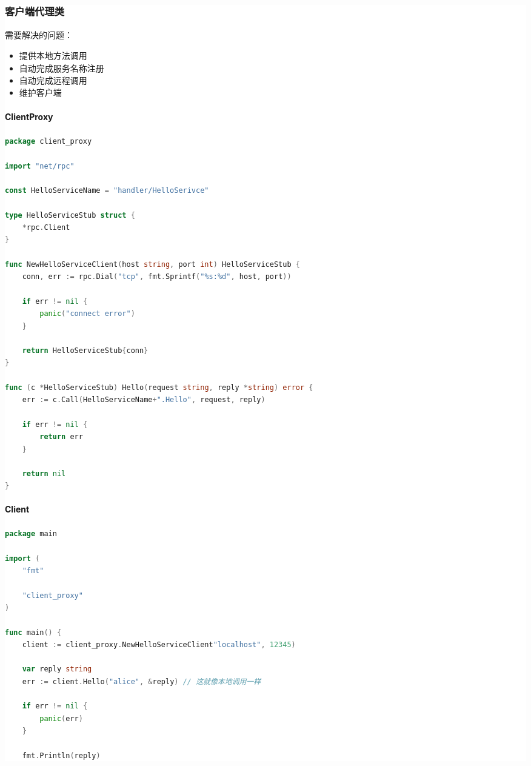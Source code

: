 ### 客户端代理类

需要解决的问题：

* 提供本地方法调用
* 自动完成服务名称注册
* 自动完成远程调用
* 维护客户端

#### ClientProxy

```go
package client_proxy

import "net/rpc"

const HelloServiceName = "handler/HelloSerivce"

type HelloServiceStub struct {
	*rpc.Client
}

func NewHelloServiceClient(host string, port int) HelloServiceStub {
    conn, err := rpc.Dial("tcp", fmt.Sprintf("%s:%d", host, port))

	if err != nil {
		panic("connect error")
	}

	return HelloServiceStub{conn}
}

func (c *HelloServiceStub) Hello(request string, reply *string) error {
	err := c.Call(HelloServiceName+".Hello", request, reply)

	if err != nil {
		return err
	}

	return nil
}
```

#### Client

```go
package main

import (
	"fmt"

	"client_proxy"
)

func main() {
	client := client_proxy.NewHelloServiceClient"localhost", 12345)

	var reply string
	err := client.Hello("alice", &reply) // 这就像本地调用一样
    
	if err != nil {
		panic(err)
	}
    
	fmt.Println(reply)
```